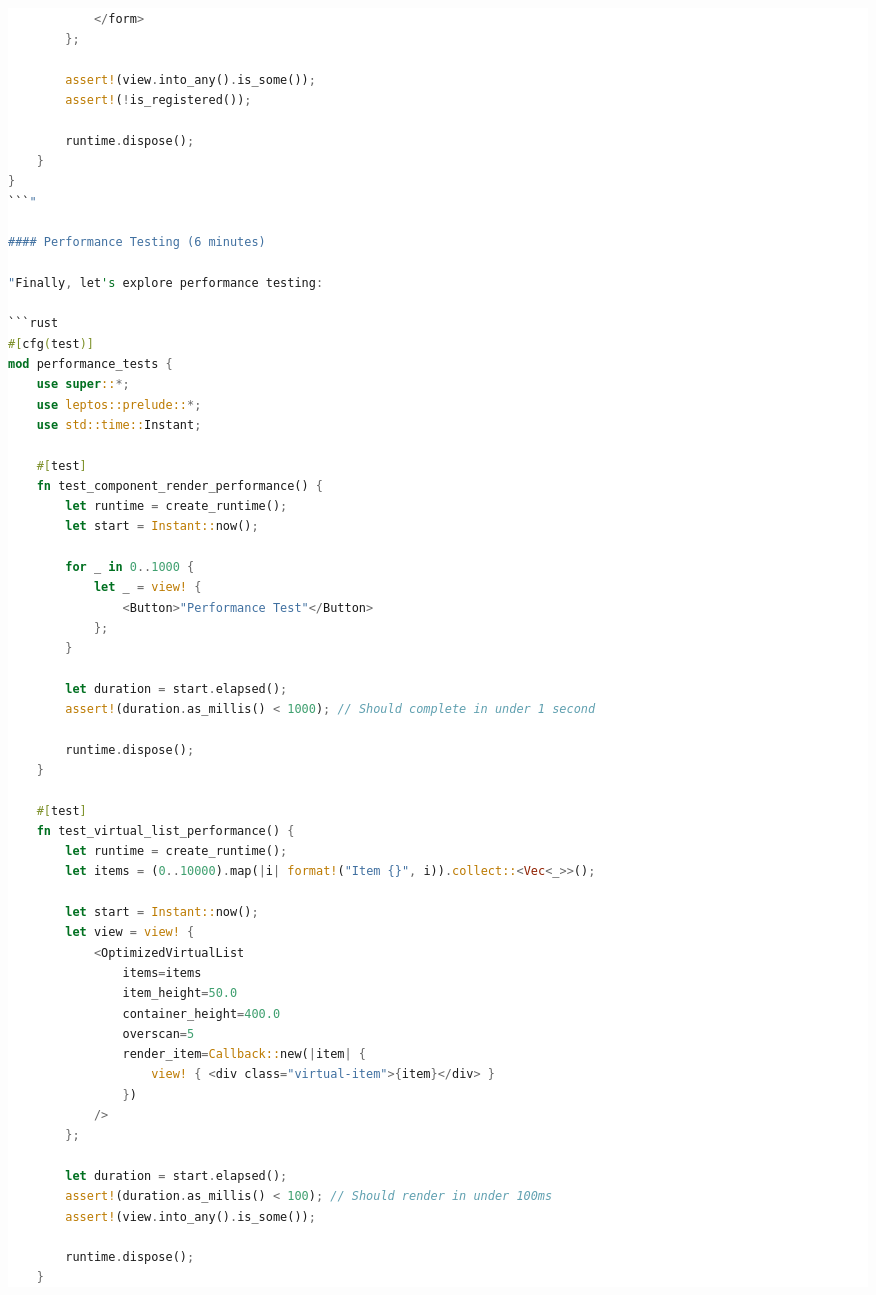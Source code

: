 ```rust
            </form>
        };
        
        assert!(view.into_any().is_some());
        assert!(!is_registered());
        
        runtime.dispose();
    }
}
```"

#### Performance Testing (6 minutes)

"Finally, let's explore performance testing:

```rust
#[cfg(test)]
mod performance_tests {
    use super::*;
    use leptos::prelude::*;
    use std::time::Instant;

    #[test]
    fn test_component_render_performance() {
        let runtime = create_runtime();
        let start = Instant::now();
        
        for _ in 0..1000 {
            let _ = view! {
                <Button>"Performance Test"</Button>
            };
        }
        
        let duration = start.elapsed();
        assert!(duration.as_millis() < 1000); // Should complete in under 1 second
        
        runtime.dispose();
    }

    #[test]
    fn test_virtual_list_performance() {
        let runtime = create_runtime();
        let items = (0..10000).map(|i| format!("Item {}", i)).collect::<Vec<_>>();
        
        let start = Instant::now();
        let view = view! {
            <OptimizedVirtualList
                items=items
                item_height=50.0
                container_height=400.0
                overscan=5
                render_item=Callback::new(|item| {
                    view! { <div class="virtual-item">{item}</div> }
                })
            />
        };
        
        let duration = start.elapsed();
        assert!(duration.as_millis() < 100); // Should render in under 100ms
        assert!(view.into_any().is_some());
        
        runtime.dispose();
    }
```